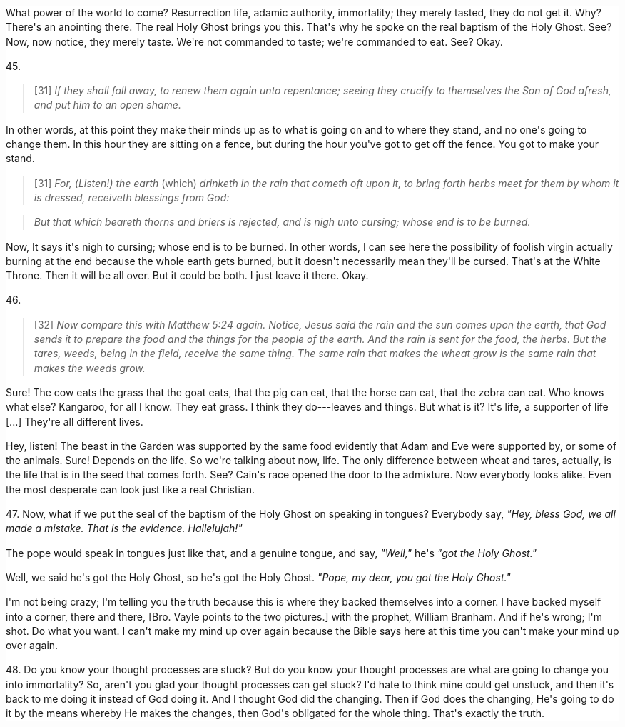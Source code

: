 What power of the world to come? Resurrection life, adamic authority, immortality; they merely tasted, they do not get it. Why? There's an anointing there. The real Holy Ghost brings you this. That's why he spoke on the real baptism of the Holy Ghost. See? Now, now notice, they merely taste. We're not commanded to taste; we're commanded to eat. See? Okay.

45\.
>[31]	*If they shall fall away, to renew them again unto repentance; seeing they crucify to themselves the Son of God afresh, and put him to an open shame.*

In other words, at this point they make their minds up as to what is going on and to where they stand, and no one's going to change them. In this hour they are sitting on a fence, but during the hour you've got to get off the fence. You got to make your stand.

>[31]	*For, (Listen!) the earth* (which) *drinketh in the rain that cometh oft upon it, to bring forth herbs meet for them by whom it is dressed, receiveth blessings from God:*

>*But that which beareth thorns and briers is rejected, and is nigh unto cursing; whose end is to be burned.*

Now, It says it's nigh to cursing; whose end is to be burned. In other words, I can see here the possibility of foolish virgin actually burning at the end because the whole earth gets burned, but it doesn't necessarily mean they'll be cursed. That's at the White Throne. Then it will be all over. But it could be both. I just leave it there. Okay.

46\.
>[32]	*Now compare this with Matthew 5:24 again. Notice, Jesus said the rain and the sun comes upon the earth, that God sends it to prepare the food and the things for the people of the earth. And the rain is sent for the food, the herbs. But the tares, weeds, being in the field, receive the same thing. The same rain that makes the wheat grow is the same rain that makes the weeds grow.*

Sure! The cow eats the grass that the goat eats, that the pig can eat, that the horse can eat, that the zebra can eat. Who knows what else? Kangaroo, for all I know. They eat grass. I think they do---leaves and things. But what is it? It's life, a supporter of life [...] They're all different lives.

Hey, listen! The beast in the Garden was supported by the same food evidently that Adam and Eve were supported by, or some of the animals. Sure! Depends on the life. So we're talking about now, life. The only difference between wheat and tares, actually, is the life that is in the seed that comes forth. See? Cain's race opened the door to the admixture. Now everybody looks alike. Even the most desperate can look just like a real Christian.

47\.	Now, what if we put the seal of the baptism of the Holy Ghost on speaking in tongues? Everybody say, *"Hey, bless God, we all made a mistake. That is the evidence. Hallelujah!"*

The pope would speak in tongues just like that, and a genuine tongue, and say, *"Well,"* he's *"got the Holy Ghost."*

Well, we said he's got the Holy Ghost, so he's got the Holy Ghost. *"Pope, my dear, you got the Holy Ghost."*

I'm not being crazy; I'm telling you the truth because this is where they backed themselves into a corner. I have backed myself into a corner, there and there, [Bro. Vayle points to the two pictures.] with the prophet, William Branham. And if he's wrong; I'm shot. Do what you want. I can't make my mind up over again because the Bible says here at this time you can't make your mind up over again.

48\.	Do you know your thought processes are stuck? But do you know your thought processes are what are going to change you into immortality? So, aren't you glad your thought processes can get stuck? I'd hate to think mine could get unstuck, and then it's back to me doing it instead of God doing it. And I thought God did the changing. Then if God does the changing, He's going to do it by the means whereby He makes the changes, then God's obligated for the whole thing. That's exactly the truth.
